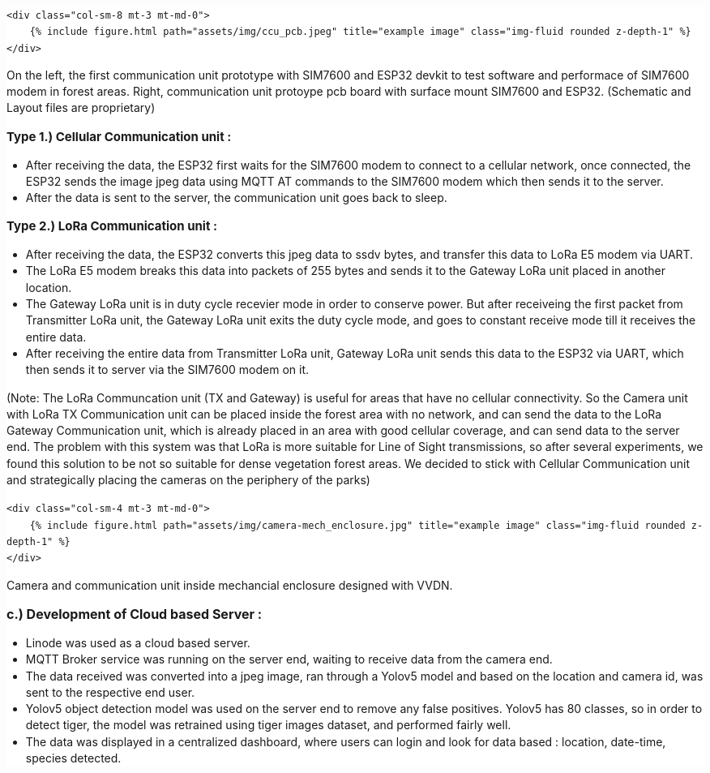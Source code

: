 <div class="row justify-content-sm-center">

    <div class="col-sm-8 mt-3 mt-md-0">
        {% include figure.html path="assets/img/ccu_pcb.jpeg" title="example image" class="img-fluid rounded z-depth-1" %}
    </div>

</div>
<div class="caption">
On the left, the first communication unit prototype with SIM7600 and ESP32 devkit to test software and performace of SIM7600 modem in forest areas. Right, communication unit protoype pcb board with surface mount SIM7600 and ESP32. (Schematic and Layout files are proprietary)</div>


<span style="font-size: 15px;"><b>Type 1.) Cellular Communication unit :</b></span>

- After receiving the data, the ESP32 first waits for the SIM7600 modem to connect to a cellular network, once connected, the ESP32 sends the image jpeg data using MQTT AT commands to the SIM7600 modem which then sends it to the server. 
- After the data is sent to the server, the communication unit goes back to sleep.

<span style="font-size: 15px;"><b>Type 2.) LoRa Communication unit :</b></span>

- After receiving the data, the ESP32 converts this jpeg data to ssdv bytes, and transfer this data to LoRa E5 modem via UART.
- The LoRa E5 modem breaks this data into packets of 255 bytes and sends it to the Gateway LoRa unit placed in another location. 
- The Gateway LoRa unit is in duty cycle recevier mode in order to conserve power. But after receiveing the first packet from Transmitter LoRa unit, the Gateway LoRa unit exits the duty cycle mode, and goes to constant receive mode till it receives the entire data.
- After receiving the entire data from Transmitter LoRa unit, Gateway LoRa unit sends this data to the ESP32 via UART, which then sends it to server via the SIM7600 modem on it.

(Note: The LoRa Communcation unit (TX and Gateway) is useful for areas that have no cellular connectivity. So the Camera unit with LoRa TX Communication unit can be placed inside the forest area with no network, and can send the data to the LoRa Gateway Communication unit, which is already placed in an area with good cellular coverage, and can send data to the server end. The problem with this system was that LoRa is more suitable for Line of Sight transmissions, so after several experiments, we found this solution to be not so suitable for dense vegetation forest areas. We decided to stick with Cellular Communication unit and strategically placing the cameras on the periphery of the parks)


<div class="row justify-content-sm-center">

    <div class="col-sm-4 mt-3 mt-md-0">
        {% include figure.html path="assets/img/camera-mech_enclosure.jpg" title="example image" class="img-fluid rounded z-depth-1" %}
    </div>

</div>
<div class="caption">
Camera and communication unit inside mechancial enclosure designed with VVDN. </div>


<span style="font-size: 16px;"><b>c.) Development of Cloud based Server :</b></span>

- Linode was used as a cloud based server.
- MQTT Broker service was running on the server end, waiting to receive data from the camera end. 
- The data received was converted into a jpeg image, ran through a Yolov5 model and based on the location and camera id, was sent to the respective end user. 
- Yolov5 object detection model was used on the server end to remove any false positives. Yolov5 has 80 classes, so in order to detect tiger, the model was retrained using tiger images dataset, and performed fairly well.
- The data was displayed in a centralized dashboard, where users can login and look for data based : location, date-time, species detected.
